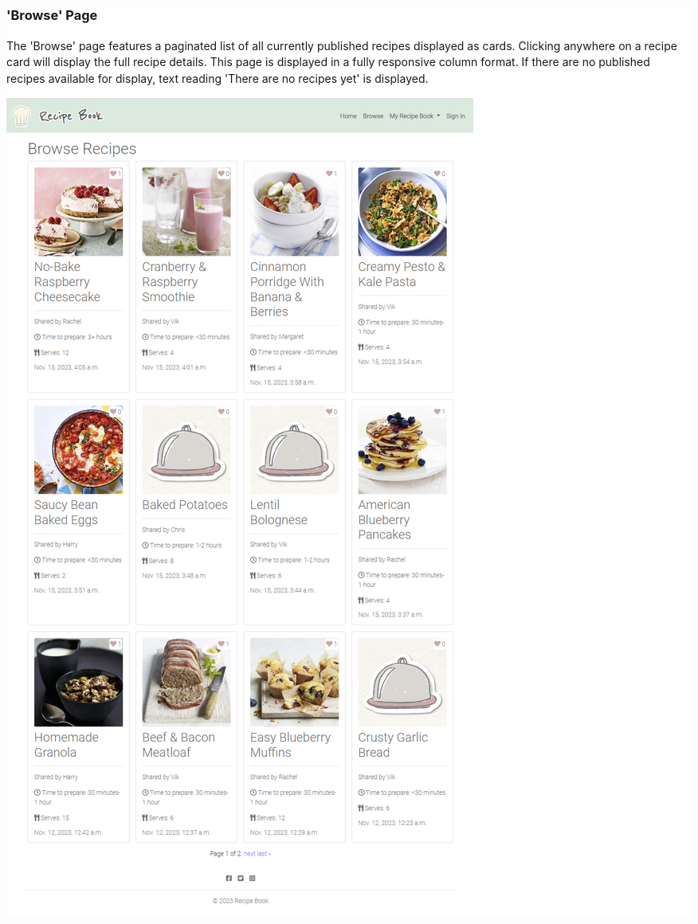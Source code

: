 ### 'Browse' Page

The 'Browse' page features a paginated list of all currently published recipes displayed as cards. Clicking anywhere on a recipe card will display the full recipe details. This page is displayed in a fully responsive column format. If there are no published recipes available for display, text reading 'There are no recipes yet' is displayed.

![Browse Page](docs/images/features/browse-page.png)
